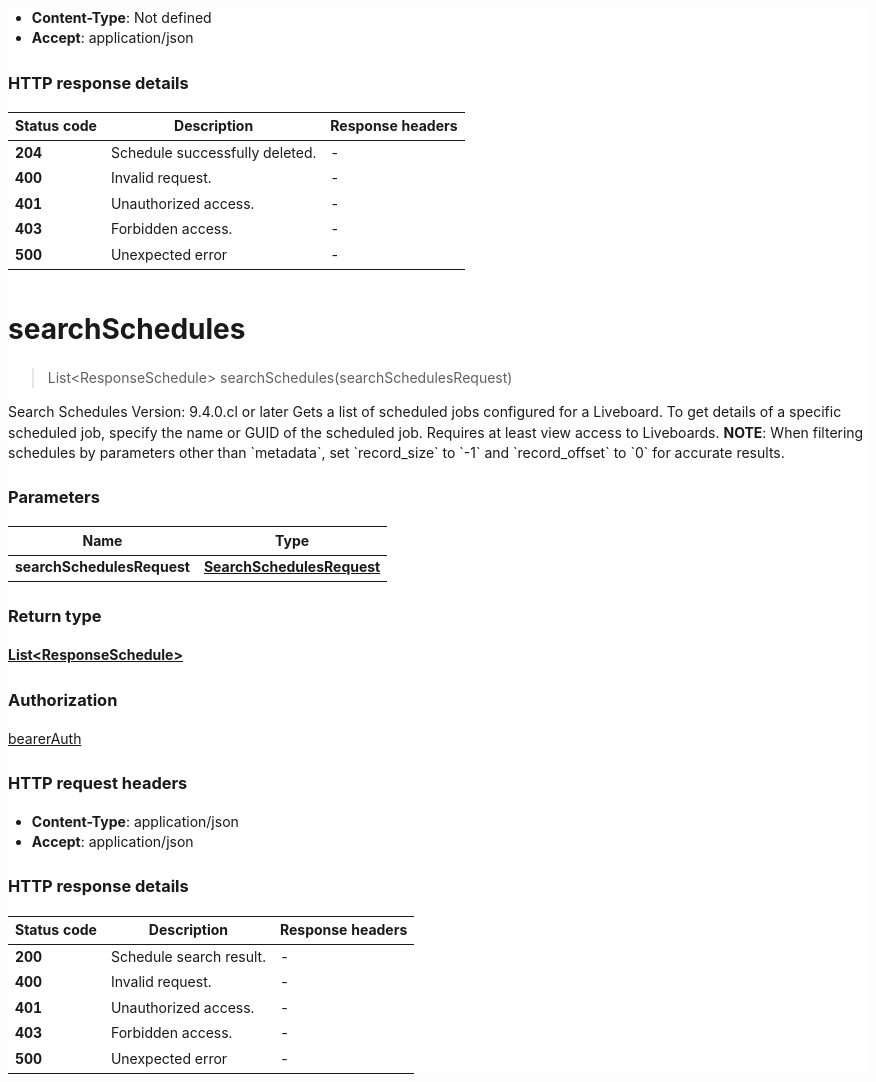  - **Content-Type**: Not defined
 - **Accept**: application/json

### HTTP response details
| Status code | Description | Response headers |
|-------------|-------------|------------------|
| **204** | Schedule successfully deleted. |  -  |
| **400** | Invalid request. |  -  |
| **401** | Unauthorized access. |  -  |
| **403** | Forbidden access. |  -  |
| **500** | Unexpected error |  -  |

<a id="searchSchedules"></a>
# **searchSchedules**
> List&lt;ResponseSchedule&gt; searchSchedules(searchSchedulesRequest)



 Search Schedules    Version: 9.4.0.cl or later   Gets a list of scheduled jobs configured for a Liveboard.  To get details of a specific scheduled job, specify the name or GUID of the scheduled job.  Requires at least view access to Liveboards.  **NOTE**: When filtering schedules by parameters other than &#x60;metadata&#x60;, set &#x60;record_size&#x60; to &#x60;-1&#x60; and &#x60;record_offset&#x60; to &#x60;0&#x60; for accurate results.      

### Parameters

| Name | Type |
|------------- | ------------- |
| **searchSchedulesRequest** | [**SearchSchedulesRequest**](SearchSchedulesRequest.md)

### Return type

[**List&lt;ResponseSchedule&gt;**](ResponseSchedule.md)

### Authorization

[bearerAuth](../README.md#bearerAuth)

### HTTP request headers

 - **Content-Type**: application/json
 - **Accept**: application/json

### HTTP response details
| Status code | Description | Response headers |
|-------------|-------------|------------------|
| **200** | Schedule search result. |  -  |
| **400** | Invalid request. |  -  |
| **401** | Unauthorized access. |  -  |
| **403** | Forbidden access. |  -  |
| **500** | Unexpected error |  -  |
